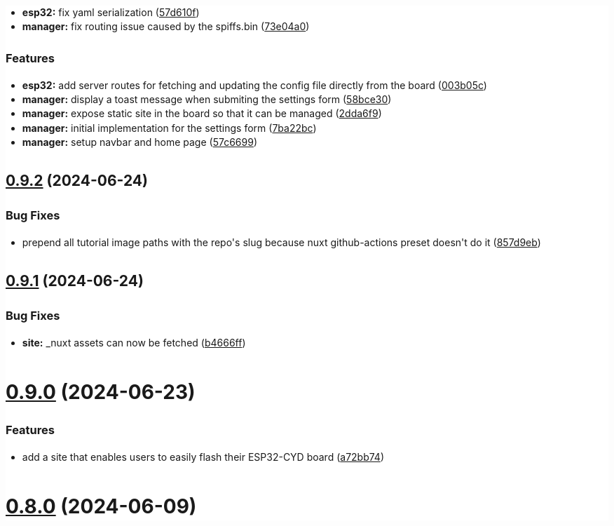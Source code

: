 * **esp32:** fix yaml serialization ([57d610f](https://github.com/AllanOricil/esp32-mfa-authenticator/commit/57d610fecf96a2306554272a1e5267089e8b4985))
* **manager:** fix routing issue caused by the spiffs.bin ([73e04a0](https://github.com/AllanOricil/esp32-mfa-authenticator/commit/73e04a00aa2de2a8f458c88f86edb28dfeace621))


### Features

* **esp32:** add server routes for fetching and updating the config file directly from the board ([003b05c](https://github.com/AllanOricil/esp32-mfa-authenticator/commit/003b05ca00af35861f88de4e083bacb67a7654ca))
* **manager:** display a toast message when submiting the settings form ([58bce30](https://github.com/AllanOricil/esp32-mfa-authenticator/commit/58bce305b097f03f002a2f729af1fa76839e89e6))
* **manager:** expose static site in the board so that it can be managed ([2dda6f9](https://github.com/AllanOricil/esp32-mfa-authenticator/commit/2dda6f917df0961287142ddcf7a43e70993af9b4))
* **manager:** initial implementation for the settings form ([7ba22bc](https://github.com/AllanOricil/esp32-mfa-authenticator/commit/7ba22bc8b0720c18eb58ed1785866681c09b60f3))
* **manager:** setup navbar and home page ([57c6699](https://github.com/AllanOricil/esp32-mfa-authenticator/commit/57c66998500bf394927f70c0785ecec076ba7ef9))

## [0.9.2](https://github.com/AllanOricil/esp32-mfa-authenticator/compare/v0.9.1...v0.9.2) (2024-06-24)


### Bug Fixes

* prepend all tutorial image paths with the repo's slug because nuxt github-actions preset doesn't do it ([857d9eb](https://github.com/AllanOricil/esp32-mfa-authenticator/commit/857d9eb1eb0406c2d274a0d3da00eb20f1819e83))

## [0.9.1](https://github.com/AllanOricil/esp32-mfa-authenticator/compare/v0.9.0...v0.9.1) (2024-06-24)


### Bug Fixes

* **site:** _nuxt assets can now be fetched ([b4666ff](https://github.com/AllanOricil/esp32-mfa-authenticator/commit/b4666ff857c15b091a425aaa476413a5f35757ef))

# [0.9.0](https://github.com/AllanOricil/esp32-mfa-authenticator/compare/v0.8.0...v0.9.0) (2024-06-23)


### Features

* add a site that enables users to easily flash their ESP32-CYD board ([a72bb74](https://github.com/AllanOricil/esp32-mfa-authenticator/commit/a72bb7475d4cb4a484cde525bee650a0c7b90e59))

# [0.8.0](https://github.com/AllanOricil/esp32-mfa-authenticator/compare/v0.7.0...v0.8.0) (2024-06-09)
